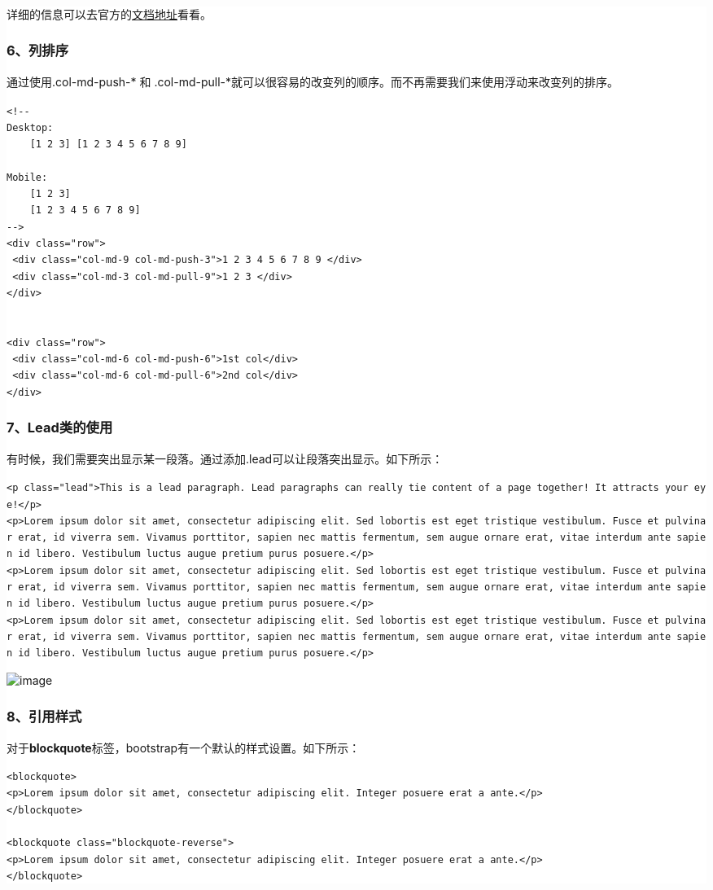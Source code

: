 详细的信息可以去官方的[文档地址](http://getbootstrap.com/css/#grid-nesting)看看。

### 6、列排序

通过使用.col-md-push-* 和 .col-md-pull-*就可以很容易的改变列的顺序。而不再需要我们来使用浮动来改变列的排序。

	<!--
    Desktop:
        [1 2 3] [1 2 3 4 5 6 7 8 9]

    Mobile:
        [1 2 3]
        [1 2 3 4 5 6 7 8 9]
	-->
 	<div class="row">
     <div class="col-md-9 col-md-push-3">1 2 3 4 5 6 7 8 9 </div>
     <div class="col-md-3 col-md-pull-9">1 2 3 </div>
 	</div>

 	
 	<div class="row">
     <div class="col-md-6 col-md-push-6">1st col</div>
     <div class="col-md-6 col-md-pull-6">2nd col</div>
 	</div>
 	
### 7、Lead类的使用

有时候，我们需要突出显示某一段落。通过添加.lead可以让段落突出显示。如下所示：

	<p class="lead">This is a lead paragraph. Lead paragraphs can really tie content of a page together! It attracts your eye!</p>
	<p>Lorem ipsum dolor sit amet, consectetur adipiscing elit. Sed lobortis est eget tristique vestibulum. Fusce et pulvinar erat, id viverra sem. Vivamus porttitor, sapien nec mattis fermentum, sem augue ornare erat, vitae interdum ante sapien id libero. Vestibulum luctus augue pretium purus posuere.</p>                 
	<p>Lorem ipsum dolor sit amet, consectetur adipiscing elit. Sed lobortis est eget tristique vestibulum. Fusce et pulvinar erat, id viverra sem. Vivamus porttitor, sapien nec mattis fermentum, sem augue ornare erat, vitae interdum ante sapien id libero. Vestibulum luctus augue pretium purus posuere.</p>                 
	<p>Lorem ipsum dolor sit amet, consectetur adipiscing elit. Sed lobortis est eget tristique vestibulum. Fusce et pulvinar erat, id viverra sem. Vivamus porttitor, sapien nec mattis fermentum, sem augue ornare erat, vitae interdum ante sapien id libero. Vestibulum luctus augue pretium purus posuere.</p>
	
![image](http://pic.yupoo.com/reicky_v/DLlw971X/medium.jpg)

### 8、引用样式

对于**blockquote**标签，bootstrap有一个默认的样式设置。如下所示：

	<blockquote>
    <p>Lorem ipsum dolor sit amet, consectetur adipiscing elit. Integer posuere erat a ante.</p>
	</blockquote>

	<blockquote class="blockquote-reverse">
    <p>Lorem ipsum dolor sit amet, consectetur adipiscing elit. Integer posuere erat a ante.</p>
	</blockquote>
	